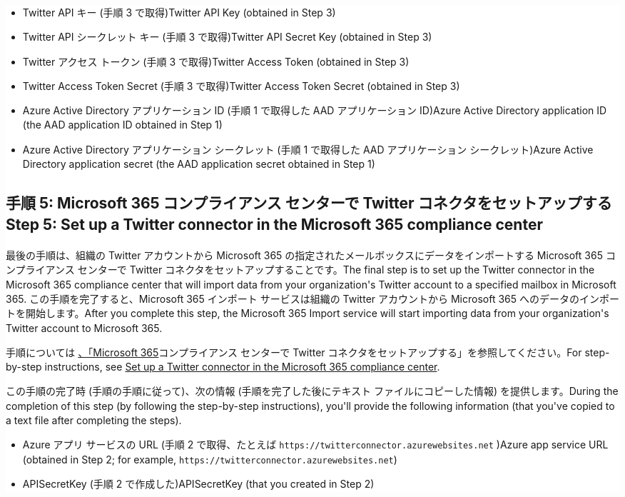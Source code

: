 - <span data-ttu-id="286b4-167">Twitter API キー (手順 3 で取得)</span><span class="sxs-lookup"><span data-stu-id="286b4-167">Twitter API Key (obtained in Step 3)</span></span>

- <span data-ttu-id="286b4-168">Twitter API シークレット キー (手順 3 で取得)</span><span class="sxs-lookup"><span data-stu-id="286b4-168">Twitter API Secret Key (obtained in Step 3)</span></span>

- <span data-ttu-id="286b4-169">Twitter アクセス トークン (手順 3 で取得)</span><span class="sxs-lookup"><span data-stu-id="286b4-169">Twitter Access Token (obtained in Step 3)</span></span>

- <span data-ttu-id="286b4-170">Twitter Access Token Secret (手順 3 で取得)</span><span class="sxs-lookup"><span data-stu-id="286b4-170">Twitter Access Token Secret (obtained in Step 3)</span></span>

- <span data-ttu-id="286b4-171">Azure Active Directory アプリケーション ID (手順 1 で取得した AAD アプリケーション ID)</span><span class="sxs-lookup"><span data-stu-id="286b4-171">Azure Active Directory application ID (the AAD application ID obtained in Step 1)</span></span>

- <span data-ttu-id="286b4-172">Azure Active Directory アプリケーション シークレット (手順 1 で取得した AAD アプリケーション シークレット)</span><span class="sxs-lookup"><span data-stu-id="286b4-172">Azure Active Directory application secret (the AAD application secret obtained in Step 1)</span></span>

## <a name="step-5-set-up-a-twitter-connector-in-the-microsoft-365-compliance-center"></a><span data-ttu-id="286b4-173">手順 5: Microsoft 365 コンプライアンス センターで Twitter コネクタをセットアップする</span><span class="sxs-lookup"><span data-stu-id="286b4-173">Step 5: Set up a Twitter connector in the Microsoft 365 compliance center</span></span>

<span data-ttu-id="286b4-174">最後の手順は、組織の Twitter アカウントから Microsoft 365 の指定されたメールボックスにデータをインポートする Microsoft 365 コンプライアンス センターで Twitter コネクタをセットアップすることです。</span><span class="sxs-lookup"><span data-stu-id="286b4-174">The final step is to set up the Twitter connector in the Microsoft 365 compliance center that will import data from your organization's Twitter account to a specified mailbox in Microsoft 365.</span></span> <span data-ttu-id="286b4-175">この手順を完了すると、Microsoft 365 インポート サービスは組織の Twitter アカウントから Microsoft 365 へのデータのインポートを開始します。</span><span class="sxs-lookup"><span data-stu-id="286b4-175">After you complete this step, the Microsoft 365 Import service will start importing data from your organization's Twitter account to Microsoft 365.</span></span>

<span data-ttu-id="286b4-176">手順については [、「Microsoft 365](deploy-twitter-connector.md#step-5-set-up-a-twitter-connector-in-the-microsoft-365-compliance-center)コンプライアンス センターで Twitter コネクタをセットアップする」を参照してください。</span><span class="sxs-lookup"><span data-stu-id="286b4-176">For step-by-step instructions, see [Set up a Twitter connector in the Microsoft 365 compliance center](deploy-twitter-connector.md#step-5-set-up-a-twitter-connector-in-the-microsoft-365-compliance-center).</span></span> 

<span data-ttu-id="286b4-177">この手順の完了時 (手順の手順に従って)、次の情報 (手順を完了した後にテキスト ファイルにコピーした情報) を提供します。</span><span class="sxs-lookup"><span data-stu-id="286b4-177">During the completion of this step (by following the step-by-step instructions), you'll provide the following information (that you've copied to a text file after completing the steps).</span></span>

- <span data-ttu-id="286b4-178">Azure アプリ サービスの URL (手順 2 で取得、たとえば `https://twitterconnector.azurewebsites.net` )</span><span class="sxs-lookup"><span data-stu-id="286b4-178">Azure app service URL (obtained in Step 2; for example, `https://twitterconnector.azurewebsites.net`)</span></span>

- <span data-ttu-id="286b4-179">APISecretKey (手順 2 で作成した)</span><span class="sxs-lookup"><span data-stu-id="286b4-179">APISecretKey (that you created in Step 2)</span></span>